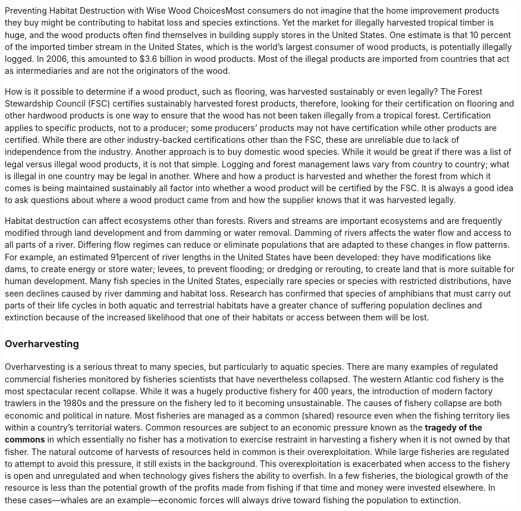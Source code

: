 Preventing Habitat Destruction with Wise Wood ChoicesMost consumers do not imagine that the home improvement products they buy might be contributing to habitat loss and species extinctions. Yet the market for illegally harvested tropical timber is huge, and the wood products often find themselves in building supply stores in the United States. One estimate is that 10 percent of the imported timber stream in the United States, which is the world’s largest consumer of wood products, is potentially illegally logged. In 2006, this amounted to $3.6 billion in wood products. Most of the illegal products are imported from countries that act as intermediaries and are not the originators of the wood.

How is it possible to determine if a wood product, such as flooring, was harvested sustainably or even legally? The Forest Stewardship Council (FSC) certifies sustainably harvested forest products, therefore, looking for their certification on flooring and other hardwood products is one way to ensure that the wood has not been taken illegally from a tropical forest. Certification applies to specific products, not to a producer; some producers’ products may not have certification while other products are certified. While there are other industry-backed certifications other than the FSC, these are unreliable due to lack of independence from the industry. Another approach is to buy domestic wood species. While it would be great if there was a list of legal versus illegal wood products, it is not that simple. Logging and forest management laws vary from country to country; what is illegal in one country may be legal in another. Where and how a product is harvested and whether the forest from which it comes is being maintained sustainably all factor into whether a wood product will be certified by the FSC. It is always a good idea to ask questions about where a wood product came from and how the supplier knows that it was harvested legally.

Habitat destruction can affect ecosystems other than forests. Rivers and streams are important ecosystems and are frequently modified through land development and from damming or water removal. Damming of rivers affects the water flow and access to all parts of a river. Differing flow regimes can reduce or eliminate populations that are adapted to these changes in flow patterns. For example, an estimated 91percent of river lengths in the United States have been developed: they have modifications like dams, to create energy or store water; levees, to prevent flooding; or dredging or rerouting, to create land that is more suitable for human development. Many fish species in the United States, especially rare species or species with restricted distributions, have seen declines caused by river damming and habitat loss. Research has confirmed that species of amphibians that must carry out parts of their life cycles in both aquatic and terrestrial habitats have a greater chance of suffering population declines and extinction because of the increased likelihood that one of their habitats or access between them will be lost.

### Overharvesting

Overharvesting is a serious threat to many species, but particularly to aquatic species. There are many examples of regulated commercial fisheries monitored by fisheries scientists that have nevertheless collapsed. The western Atlantic cod fishery is the most spectacular recent collapse. While it was a hugely productive fishery for 400 years, the introduction of modern factory trawlers in the 1980s and the pressure on the fishery led to it becoming unsustainable. The causes of fishery collapse are both economic and political in nature. Most fisheries are managed as a common (shared) resource even when the fishing territory lies within a country’s territorial waters. Common resources are subject to an economic pressure known as the **tragedy of the commons** in which essentially no fisher has a motivation to exercise restraint in harvesting a fishery when it is not owned by that fisher. The natural outcome of harvests of resources held in common is their overexploitation. While large fisheries are regulated to attempt to avoid this pressure, it still exists in the background. This overexploitation is exacerbated when access to the fishery is open and unregulated and when technology gives fishers the ability to overfish. In a few fisheries, the biological growth of the resource is less than the potential growth of the profits made from fishing if that time and money were invested elsewhere. In these cases—whales are an example—economic forces will always drive toward fishing the population to extinction.

